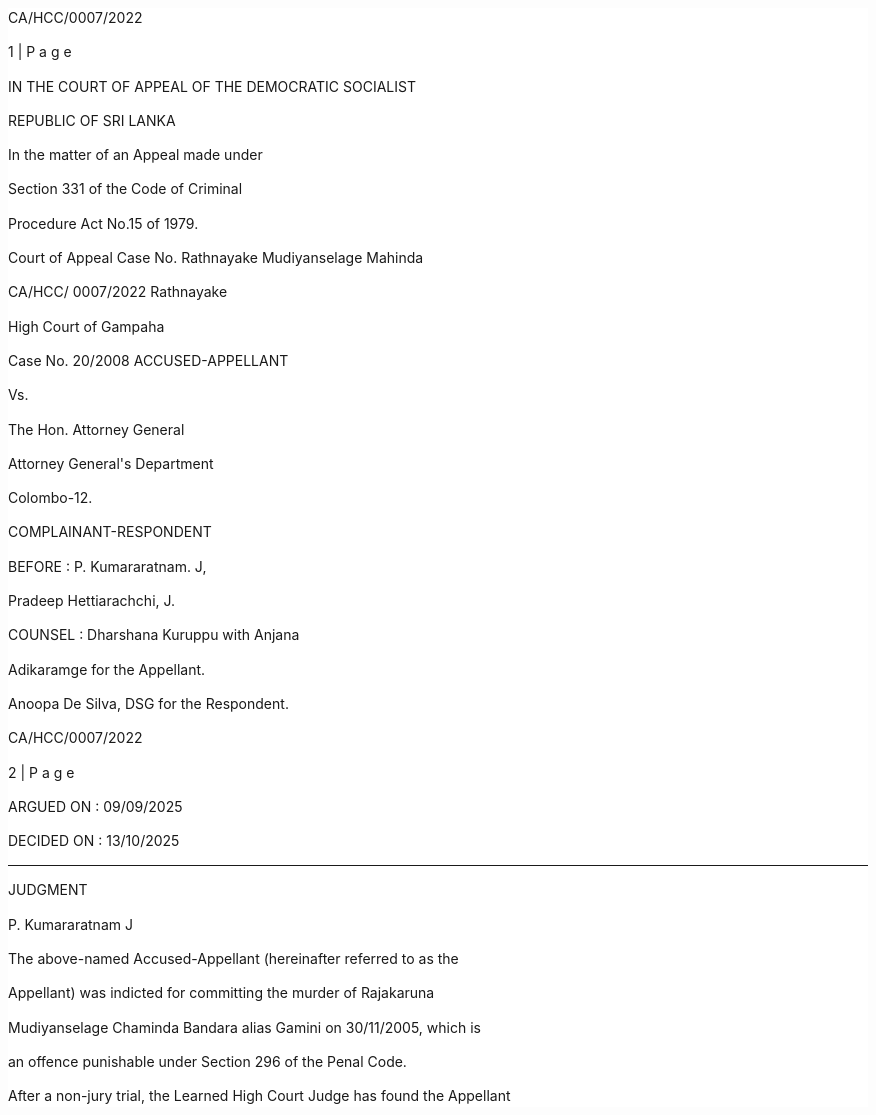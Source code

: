 CA/HCC/0007/2022

1 | P a g e

IN THE COURT OF APPEAL OF THE DEMOCRATIC SOCIALIST

REPUBLIC OF SRI LANKA

In the matter of an Appeal made under

Section 331 of the Code of Criminal

Procedure Act No.15 of 1979.

Court of Appeal Case No. Rathnayake Mudiyanselage Mahinda

CA/HCC/ 0007/2022 Rathnayake

High Court of Gampaha

Case No. 20/2008 ACCUSED-APPELLANT

Vs.

The Hon. Attorney General

Attorney General's Department

Colombo-12.

COMPLAINANT-RESPONDENT

BEFORE : P. Kumararatnam. J,

Pradeep Hettiarachchi, J.

COUNSEL : Dharshana Kuruppu with Anjana

Adikaramge for the Appellant.

Anoopa De Silva, DSG for the Respondent.

CA/HCC/0007/2022

2 | P a g e

ARGUED ON : 09/09/2025

DECIDED ON : 13/10/2025

*******************

JUDGMENT

P. Kumararatnam J

The above-named Accused-Appellant (hereinafter referred to as the

Appellant) was indicted for committing the murder of Rajakaruna

Mudiyanselage Chaminda Bandara alias Gamini on 30/11/2005, which is

an offence punishable under Section 296 of the Penal Code.

After a non-jury trial, the Learned High Court Judge has found the Appellant
